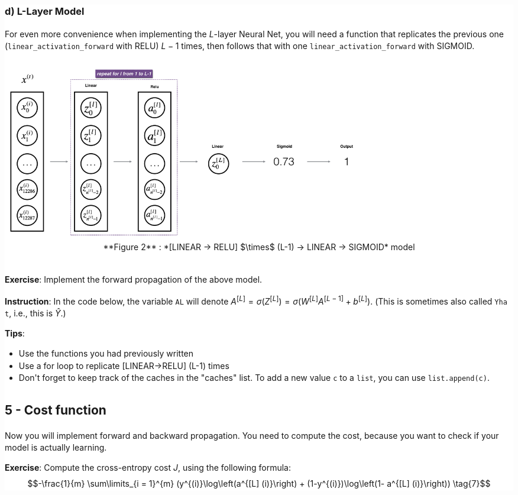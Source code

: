 ### d) L-Layer Model 

For even more convenience when implementing the $L$-layer Neural Net, you will need a function that replicates the previous one (`linear_activation_forward` with RELU) $L-1$ times, then follows that with one `linear_activation_forward` with SIGMOID.

<img src="/static/images/ML/DL/nn-basics/model_architecture_kiank.png" style="width:600px;height:300px;">
<caption><center> **Figure 2** : *[LINEAR -> RELU] $\times$ (L-1) -> LINEAR -> SIGMOID* model</center></caption><br>

**Exercise**: Implement the forward propagation of the above model.

**Instruction**: In the code below, the variable `AL` will denote $A^{[L]} = \sigma(Z^{[L]}) = \sigma(W^{[L]} A^{[L-1]} + b^{[L]})$. (This is sometimes also called `Yhat`, i.e., this is $\hat{Y}$.) 

**Tips**:
- Use the functions you had previously written 
- Use a for loop to replicate [LINEAR->RELU] (L-1) times
- Don't forget to keep track of the caches in the "caches" list. To add a new value `c` to a `list`, you can use `list.append(c)`.

## 5 - Cost function

Now you will implement forward and backward propagation. You need to compute the cost, because you want to check if your model is actually learning.

**Exercise**: Compute the cross-entropy cost $J$, using the following formula: $$-\frac{1}{m} \sum\limits_{i = 1}^{m} (y^{(i)}\log\left(a^{[L] (i)}\right) + (1-y^{(i)})\log\left(1- a^{[L] (i)}\right)) \tag{7}$$


